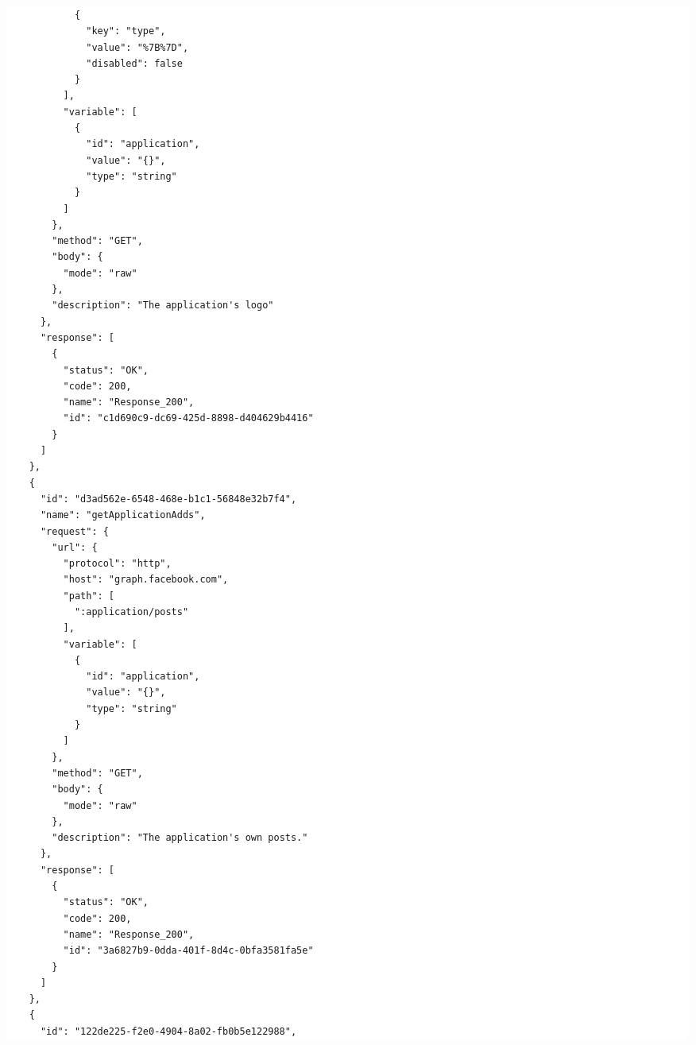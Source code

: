                {
                  "key": "type",
                  "value": "%7B%7D",
                  "disabled": false
                }
              ],
              "variable": [
                {
                  "id": "application",
                  "value": "{}",
                  "type": "string"
                }
              ]
            },
            "method": "GET",
            "body": {
              "mode": "raw"
            },
            "description": "The application's logo"
          },
          "response": [
            {
              "status": "OK",
              "code": 200,
              "name": "Response_200",
              "id": "c1d690c9-dc69-425d-8898-d404629b4416"
            }
          ]
        },
        {
          "id": "d3ad562e-6548-468e-b1c1-56848e32b7f4",
          "name": "getApplicationAdds",
          "request": {
            "url": {
              "protocol": "http",
              "host": "graph.facebook.com",
              "path": [
                ":application/posts"
              ],
              "variable": [
                {
                  "id": "application",
                  "value": "{}",
                  "type": "string"
                }
              ]
            },
            "method": "GET",
            "body": {
              "mode": "raw"
            },
            "description": "The application's own posts."
          },
          "response": [
            {
              "status": "OK",
              "code": 200,
              "name": "Response_200",
              "id": "3a6827b9-0dda-401f-8d4c-0bfa3581fa5e"
            }
          ]
        },
        {
          "id": "122de225-f2e0-4904-8a02-fb0b5e122988",
